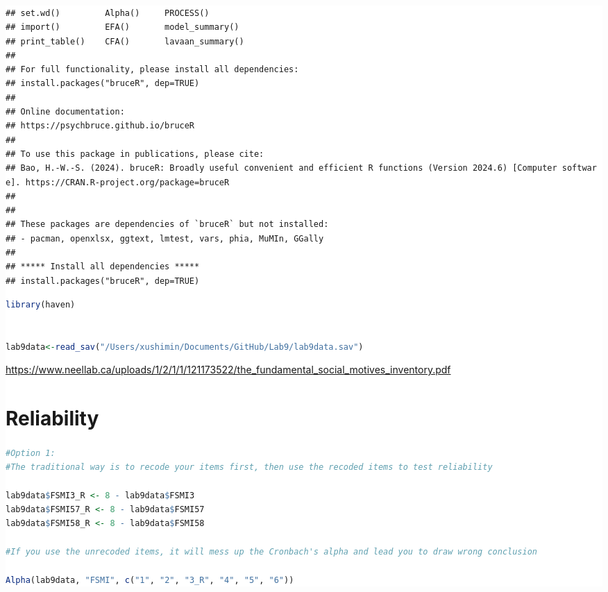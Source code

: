     ## set.wd()         Alpha()     PROCESS()
    ## import()         EFA()       model_summary()
    ## print_table()    CFA()       lavaan_summary()
    ## 
    ## For full functionality, please install all dependencies:
    ## install.packages("bruceR", dep=TRUE)
    ## 
    ## Online documentation:
    ## https://psychbruce.github.io/bruceR
    ## 
    ## To use this package in publications, please cite:
    ## Bao, H.-W.-S. (2024). bruceR: Broadly useful convenient and efficient R functions (Version 2024.6) [Computer software]. https://CRAN.R-project.org/package=bruceR
    ## 
    ## 
    ## These packages are dependencies of `bruceR` but not installed:
    ## - pacman, openxlsx, ggtext, lmtest, vars, phia, MuMIn, GGally
    ## 
    ## ***** Install all dependencies *****
    ## install.packages("bruceR", dep=TRUE)

``` r
library(haven)


lab9data<-read_sav("/Users/xushimin/Documents/GitHub/Lab9/lab9data.sav")
```

<https://www.neellab.ca/uploads/1/2/1/1/121173522/the_fundamental_social_motives_inventory.pdf>

# Reliability

``` r
#Option 1: 
#The traditional way is to recode your items first, then use the recoded items to test reliability

lab9data$FSMI3_R <- 8 - lab9data$FSMI3
lab9data$FSMI57_R <- 8 - lab9data$FSMI57
lab9data$FSMI58_R <- 8 - lab9data$FSMI58

#If you use the unrecoded items, it will mess up the Cronbach's alpha and lead you to draw wrong conclusion

Alpha(lab9data, "FSMI", c("1", "2", "3_R", "4", "5", "6"))
```
